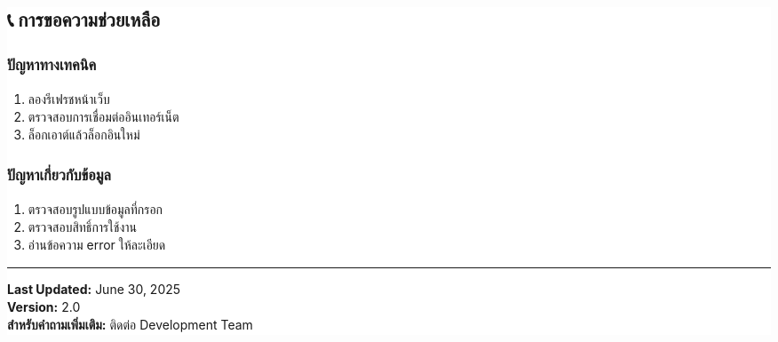 
## 📞 **การขอความช่วยเหลือ**

### **ปัญหาทางเทคนิค**
1. ลองรีเฟรชหน้าเว็บ
2. ตรวจสอบการเชื่อมต่ออินเทอร์เน็ต
3. ล็อกเอาต์แล้วล็อกอินใหม่

### **ปัญหาเกี่ยวกับข้อมูล**
1. ตรวจสอบรูปแบบข้อมูลที่กรอก
2. ตรวจสอบสิทธิ์การใช้งาน
3. อ่านข้อความ error ให้ละเอียด

---

**Last Updated:** June 30, 2025  
**Version:** 2.0  
**สำหรับคำถามเพิ่มเติม:** ติดต่อ Development Team
